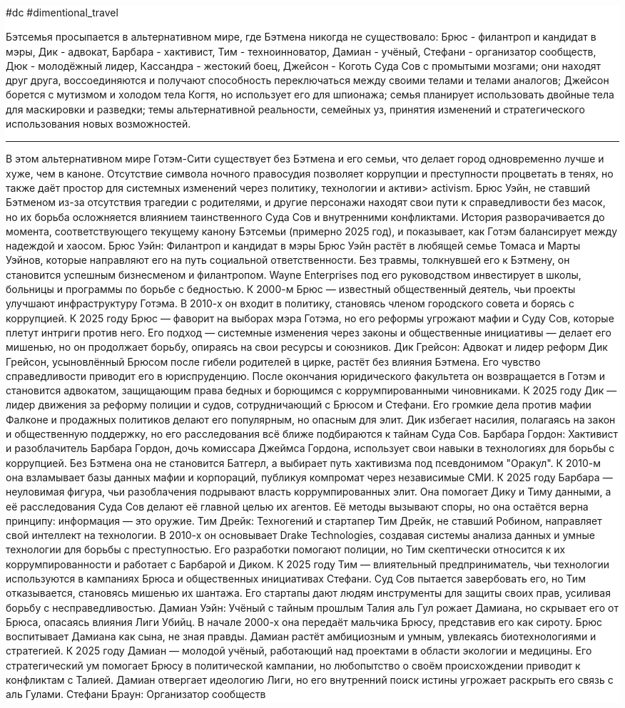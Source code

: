 #dc #dimentional_travel 

Бэтсемья просыпается в альтернативном мире, где Бэтмена никогда не существовало: Брюс - филантроп и кандидат в мэры, Дик - адвокат, Барбара - хактивист, Тим - техноинноватор, Дамиан - учёный, Стефани - организатор сообществ, Дюк - молодёжный лидер, Кассандра - жестокий боец, Джейсон - Коготь Суда Сов с промытыми мозгами; они находят друг друга, воссоединяются и получают способность переключаться между своими телами и телами аналогов; Джейсон борется с мутизмом и холодом тела Когтя, но использует его для шпионажа; семья планирует использовать двойные тела для маскировки и разведки; темы альтернативной реальности, семейных уз, принятия изменений и стратегического использования новых возможностей.

---
В этом альтернативном мире Готэм-Сити существует без Бэтмена и его семьи, что делает город одновременно лучше и хуже, чем в каноне. Отсутствие символа ночного правосудия позволяет коррупции и преступности процветать в тенях, но также даёт простор для системных изменений через политику, технологии и активи> activism. Брюс Уэйн, не ставший Бэтменом из-за отсутствия трагедии с родителями, и другие персонажи находят свои пути к справедливости без масок, но их борьба осложняется влиянием таинственного Суда Сов и внутренними конфликтами. История разворачивается до момента, соответствующего текущему канону Бэтсемьи (примерно 2025 год), и показывает, как Готэм балансирует между надеждой и хаосом.
Брюс Уэйн: Филантроп и кандидат в мэры
Брюс Уэйн растёт в любящей семье Томаса и Марты Уэйнов, которые направляют его на путь социальной ответственности. Без травмы, толкнувшей его к Бэтмену, он становится успешным бизнесменом и филантропом. Wayne Enterprises под его руководством инвестирует в школы, больницы и программы по борьбе с бедностью. К 2000-м Брюс — известный общественный деятель, чьи проекты улучшают инфраструктуру Готэма.
В 2010-х он входит в политику, становясь членом городского совета и борясь с коррупцией. К 2025 году Брюс — фаворит на выборах мэра Готэма, но его реформы угрожают мафии и Суду Сов, которые плетут интриги против него. Его подход — системные изменения через законы и общественные инициативы — делает его мишенью, но он продолжает борьбу, опираясь на свои ресурсы и союзников.
Дик Грейсон: Адвокат и лидер реформ
Дик Грейсон, усыновлённый Брюсом после гибели родителей в цирке, растёт без влияния Бэтмена. Его чувство справедливости приводит его в юриспруденцию. После окончания юридического факультета он возвращается в Готэм и становится адвокатом, защищающим права бедных и борющимся с коррумпированными чиновниками.
К 2025 году Дик — лидер движения за реформу полиции и судов, сотрудничающий с Брюсом и Стефани. Его громкие дела против мафии Фалконе и продажных политиков делают его популярным, но опасным для элит. Дик избегает насилия, полагаясь на закон и общественную поддержку, но его расследования всё ближе подбираются к тайнам Суда Сов.
Барбара Гордон: Хактивист и разоблачитель
Барбара Гордон, дочь комиссара Джеймса Гордона, использует свои навыки в технологиях для борьбы с коррупцией. Без Бэтмена она не становится Батгерл, а выбирает путь хактивизма под псевдонимом "Оракул". К 2010-м она взламывает базы данных мафии и корпораций, публикуя компромат через независимые СМИ.
К 2025 году Барбара — неуловимая фигура, чьи разоблачения подрывают власть коррумпированных элит. Она помогает Дику и Тиму данными, а её расследования Суда Сов делают её главной целью их агентов. Её методы вызывают споры, но она остаётся верна принципу: информация — это оружие.
Тим Дрейк: Техногений и стартапер
Тим Дрейк, не ставший Робином, направляет свой интеллект на технологии. В 2010-х он основывает Drake Technologies, создавая системы анализа данных и умные технологии для борьбы с преступностью. Его разработки помогают полиции, но Тим скептически относится к их коррумпированности и работает с Барбарой и Диком.
К 2025 году Тим — влиятельный предприниматель, чьи технологии используются в кампаниях Брюса и общественных инициативах Стефани. Суд Сов пытается завербовать его, но Тим отказывается, становясь мишенью их шантажа. Его стартапы дают людям инструменты для защиты своих прав, усиливая борьбу с несправедливостью.
Дамиан Уэйн: Учёный с тайным прошлым
Талия аль Гул рожает Дамиана, но скрывает его от Брюса, опасаясь влияния Лиги Убийц. В начале 2000-х она передаёт мальчика Брюсу, представив его как сироту. Брюс воспитывает Дамиана как сына, не зная правды. Дамиан растёт амбициозным и умным, увлекаясь биотехнологиями и стратегией.
К 2025 году Дамиан — молодой учёный, работающий над проектами в области экологии и медицины. Его стратегический ум помогает Брюсу в политической кампании, но любопытство о своём происхождении приводит к конфликтам с Талией. Дамиан отвергает идеологию Лиги, но его внутренний поиск истины угрожает раскрыть его связь с аль Гулами.
Стефани Браун: Организатор сообществ